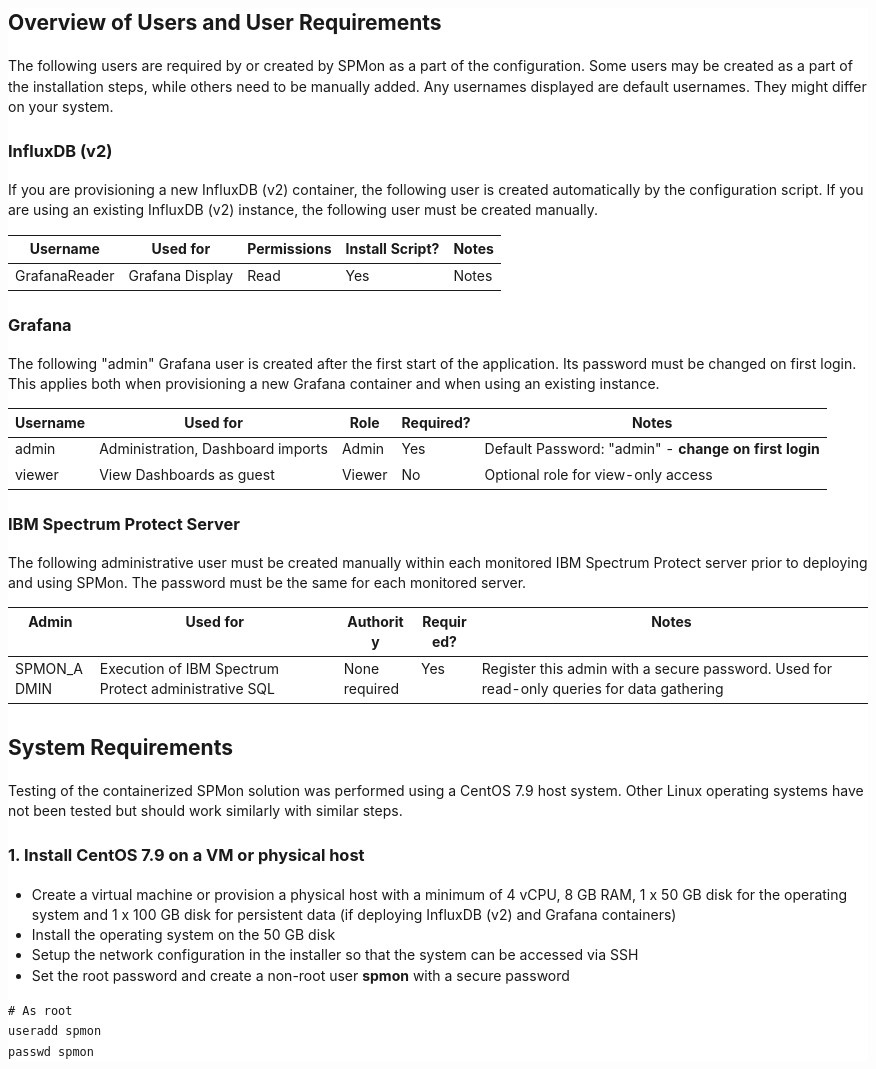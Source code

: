 ## Overview of Users and User Requirements

The following users are required by or created by SPMon as a part of the configuration. Some users may be created as a part of the installation steps, while others need to be manually added. Any usernames displayed are default usernames. They might differ on your system.

### InfluxDB (v2)

If you are provisioning a new InfluxDB (v2) container, the following user is created automatically by the configuration script. If you are using an existing InfluxDB (v2) instance, the following user must be created manually.

|Username|Used for|Permissions|Install Script?|Notes|
|--------|--------|-----------|---------------|-----|
|GrafanaReader|Grafana Display|Read|Yes|Notes|

### Grafana

The following "admin" Grafana user is created after the first start of the application. Its password must be changed on first login. This applies both when provisioning a new Grafana container and when using an existing instance.

|Username|Used for|Role|Required?|Notes|
|--------|--------|-----------|---------------|-----|
|admin|Administration, Dashboard imports|Admin|Yes|Default Password: "admin" - **change on first login**|
|viewer|View Dashboards as guest|Viewer|No|Optional role for view-only access|

### IBM Spectrum Protect Server

The following administrative user must be created manually within each monitored IBM Spectrum Protect server prior to deploying and using SPMon. The password must be the same for each monitored server.

|Admin|Used for|Authority|Required?|Notes|
|--------|--------|-----------|---------------|-----|
|SPMON_ADMIN|Execution of IBM Spectrum Protect administrative SQL|None required|Yes|Register this admin with a secure password. Used for read-only queries for data gathering|

## System Requirements

Testing of the containerized SPMon solution was performed using a CentOS 7.9 host system. Other Linux operating systems have not been tested but should work similarly with similar steps.

### 1. Install CentOS 7.9 on a VM or physical host

- Create a virtual machine or provision a physical host with a minimum of 4 vCPU, 8 GB RAM, 1 x 50 GB disk for the operating system and 1 x 100 GB disk for persistent data (if deploying InfluxDB (v2) and Grafana containers)
- Install the operating system on the 50 GB disk
- Setup the network configuration in the installer so that the system can be accessed via SSH
- Set the root password and create a non-root user **spmon** with a secure password
```
# As root
useradd spmon
passwd spmon
```
